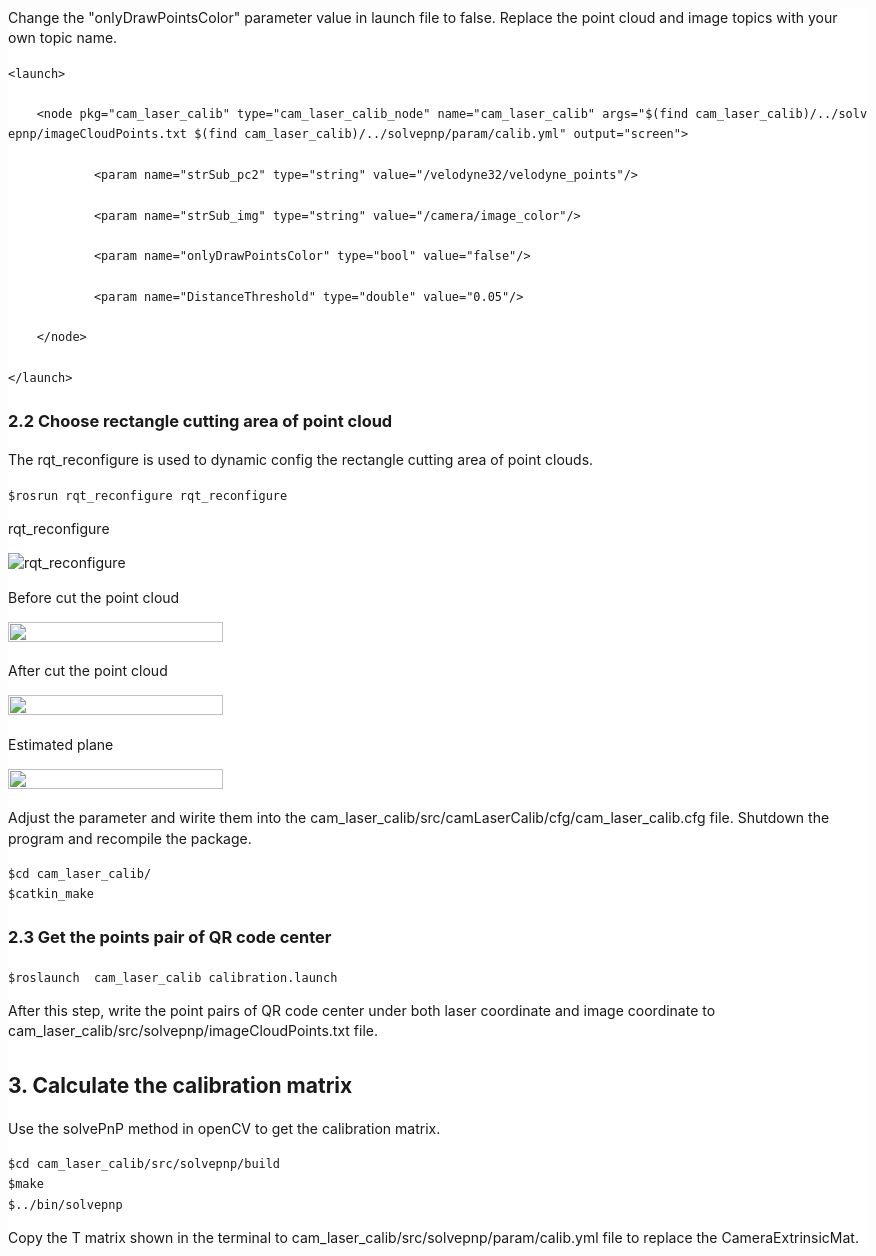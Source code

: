 Change the "onlyDrawPointsColor" parameter value in launch file to false. Replace the point cloud and image topics with your own topic name.
```
<launch>

	<node pkg="cam_laser_calib" type="cam_laser_calib_node" name="cam_laser_calib" args="$(find cam_laser_calib)/../solvepnp/imageCloudPoints.txt $(find cam_laser_calib)/../solvepnp/param/calib.yml" output="screen">

		    <param name="strSub_pc2" type="string" value="/velodyne32/velodyne_points"/>

	   		<param name="strSub_img" type="string" value="/camera/image_color"/>

	  	 	<param name="onlyDrawPointsColor" type="bool" value="false"/>

		    <param name="DistanceThreshold" type="double" value="0.05"/>

	</node>

</launch>
```
### 2.2 Choose rectangle cutting area of  point cloud
The rqt_reconfigure is used to dynamic config the rectangle cutting area of point clouds.
```
$rosrun rqt_reconfigure rqt_reconfigure 
```
rqt_reconfigure

![rqt_reconfigure](https://github.com/NicoChou/camera-laser-calibration/raw/master/screenshots/3.png)

Before cut the point cloud

<img src="https://github.com/NicoChou/camera-laser-calibration/raw/master/screenshots/4.png" width="50%" height="50%">

After cut the point cloud

<img src="https://github.com/NicoChou/camera-laser-calibration/raw/master/screenshots/5.png" width="50%" height="50%">

Estimated plane

<img src="https://github.com/NicoChou/camera-laser-calibration/raw/master/screenshots/6.png" width="50%" height="50%">

Adjust the parameter and wirite them into the cam_laser_calib/src/camLaserCalib/cfg/cam_laser_calib.cfg file. 
Shutdown the program and recompile the package.
```
$cd cam_laser_calib/
$catkin_make 
```
### 2.3 Get the points pair of QR code center
```
$roslaunch  cam_laser_calib calibration.launch
```
After this step, write the point pairs of QR code center under both laser coordinate and image coordinate to cam_laser_calib/src/solvepnp/imageCloudPoints.txt file.
## 3. Calculate the calibration matrix
Use the solvePnP method in openCV to get the calibration matrix.
```
$cd cam_laser_calib/src/solvepnp/build
$make
$../bin/solvepnp
```
Copy the T matrix shown in the terminal to cam_laser_calib/src/solvepnp/param/calib.yml file to replace the CameraExtrinsicMat.